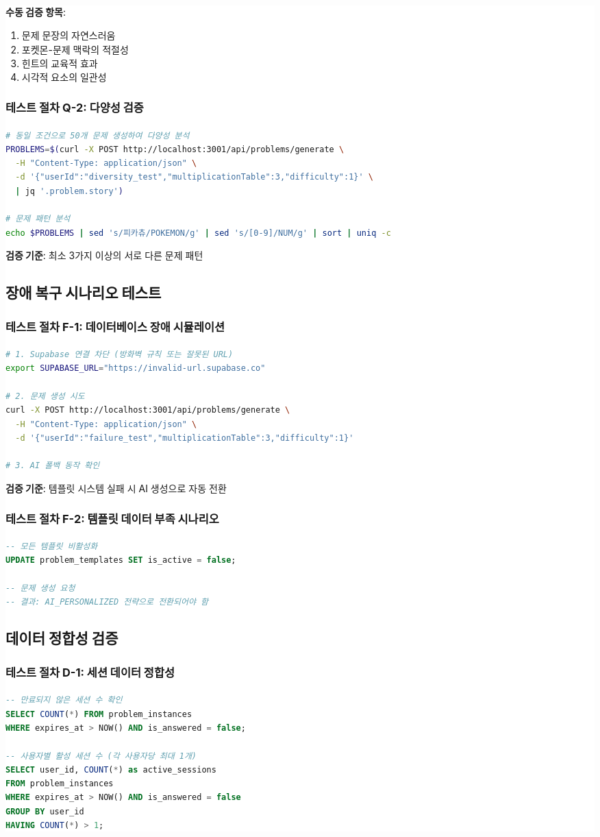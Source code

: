 **수동 검증 항목**:
1. 문제 문장의 자연스러움
2. 포켓몬-문제 맥락의 적절성  
3. 힌트의 교육적 효과
4. 시각적 요소의 일관성

### 테스트 절차 Q-2: 다양성 검증
```bash
# 동일 조건으로 50개 문제 생성하여 다양성 분석
PROBLEMS=$(curl -X POST http://localhost:3001/api/problems/generate \
  -H "Content-Type: application/json" \
  -d '{"userId":"diversity_test","multiplicationTable":3,"difficulty":1}' \
  | jq '.problem.story')

# 문제 패턴 분석
echo $PROBLEMS | sed 's/피카츄/POKEMON/g' | sed 's/[0-9]/NUM/g' | sort | uniq -c
```

**검증 기준**: 최소 3가지 이상의 서로 다른 문제 패턴

## 장애 복구 시나리오 테스트

### 테스트 절차 F-1: 데이터베이스 장애 시뮬레이션
```bash
# 1. Supabase 연결 차단 (방화벽 규칙 또는 잘못된 URL)
export SUPABASE_URL="https://invalid-url.supabase.co"

# 2. 문제 생성 시도
curl -X POST http://localhost:3001/api/problems/generate \
  -H "Content-Type: application/json" \
  -d '{"userId":"failure_test","multiplicationTable":3,"difficulty":1}'

# 3. AI 폴백 동작 확인
```

**검증 기준**: 템플릿 시스템 실패 시 AI 생성으로 자동 전환

### 테스트 절차 F-2: 템플릿 데이터 부족 시나리오
```sql
-- 모든 템플릿 비활성화
UPDATE problem_templates SET is_active = false;

-- 문제 생성 요청
-- 결과: AI_PERSONALIZED 전략으로 전환되어야 함
```

## 데이터 정합성 검증

### 테스트 절차 D-1: 세션 데이터 정합성
```sql
-- 만료되지 않은 세션 수 확인
SELECT COUNT(*) FROM problem_instances 
WHERE expires_at > NOW() AND is_answered = false;

-- 사용자별 활성 세션 수 (각 사용자당 최대 1개)
SELECT user_id, COUNT(*) as active_sessions 
FROM problem_instances 
WHERE expires_at > NOW() AND is_answered = false 
GROUP BY user_id 
HAVING COUNT(*) > 1;
```
